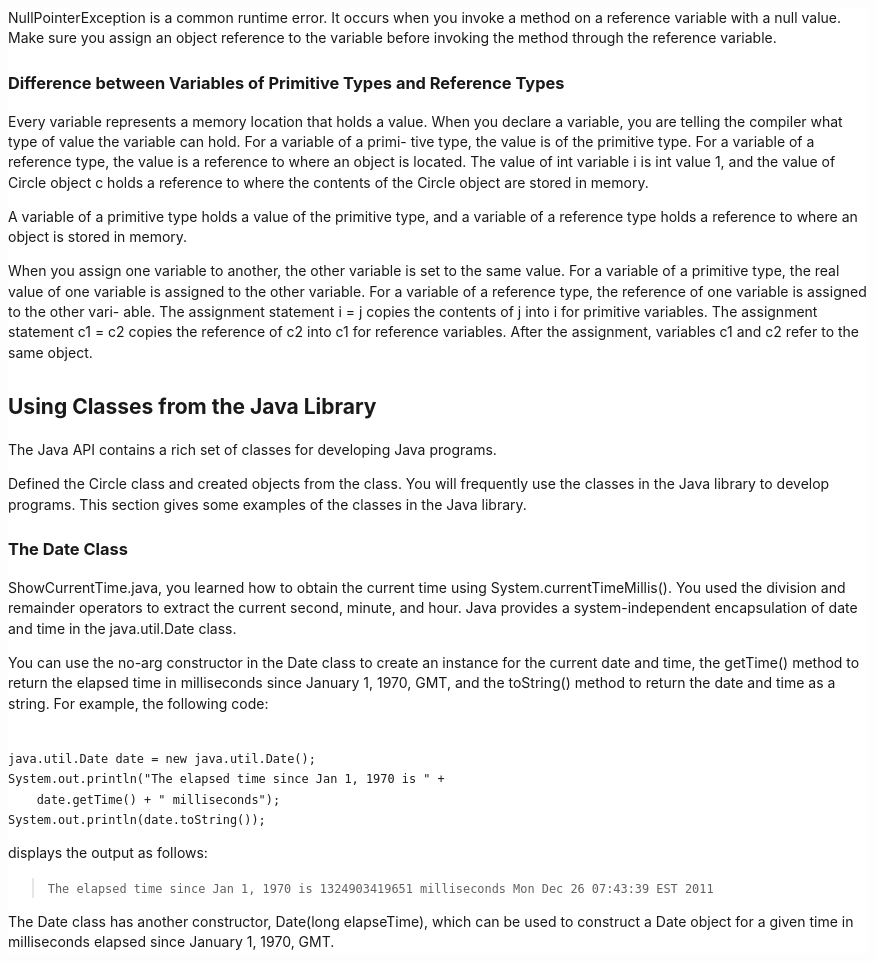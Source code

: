 NullPointerException is a common runtime error. It occurs when you invoke a method on a reference variable with a null value. Make sure you assign an object reference to the variable before invoking the method through the reference variable. 

### Difference between Variables of Primitive Types and Reference Types

Every variable represents a memory location that holds a value. When you declare a variable, you are telling the compiler what type of value the variable can hold. For a variable of a primi- tive type, the value is of the primitive type. For a variable of a reference type, the value is a reference to where an object is located. The value of int variable i is int value 1, and the value of Circle object c holds a reference to where the contents of the Circle object are stored in memory.

A variable of a primitive type holds a value of the primitive type, and a variable of a reference type holds a reference to where an object is stored in memory.

When you assign one variable to another, the other variable is set to the same value. For a variable of a primitive type, the real value of one variable is assigned to the other variable. For a variable of a reference type, the reference of one variable is assigned to the other vari- able. The assignment statement i = j copies the contents of j into i for primitive variables. The assignment statement c1 = c2 copies the reference of c2 into c1 for reference variables. After the assignment, variables c1 and c2 refer to the same object.

## Using Classes from the Java Library

The Java API contains a rich set of classes for developing Java programs.

Defined the Circle class and created objects from the class. You will frequently use the classes in the Java library to develop programs. This section gives some examples of the classes in the Java library.

### The Date Class

ShowCurrentTime.java, you learned how to obtain the current time using System.currentTimeMillis(). You used the division and remainder operators to extract the current second, minute, and hour. Java provides a system-independent encapsulation of date and time in the java.util.Date class.

You can use the no-arg constructor in the Date class to create an instance for the current date and time, the getTime() method to return the elapsed time in milliseconds since January 1, 1970, GMT, and the toString() method to return the date and time as a string. For example, the following code:

<pre><code>
java.util.Date date = new java.util.Date(); 
System.out.println("The elapsed time since Jan 1, 1970 is " +
    date.getTime() + " milliseconds"); 
System.out.println(date.toString());
</code></pre>

displays the output as follows:

> `The elapsed time since Jan 1, 1970 is 1324903419651 milliseconds Mon Dec 26 07:43:39 EST 2011`

The Date class has another constructor, Date(long elapseTime), which can be used to construct a Date object for a given time in milliseconds elapsed since January 1, 1970, GMT.
